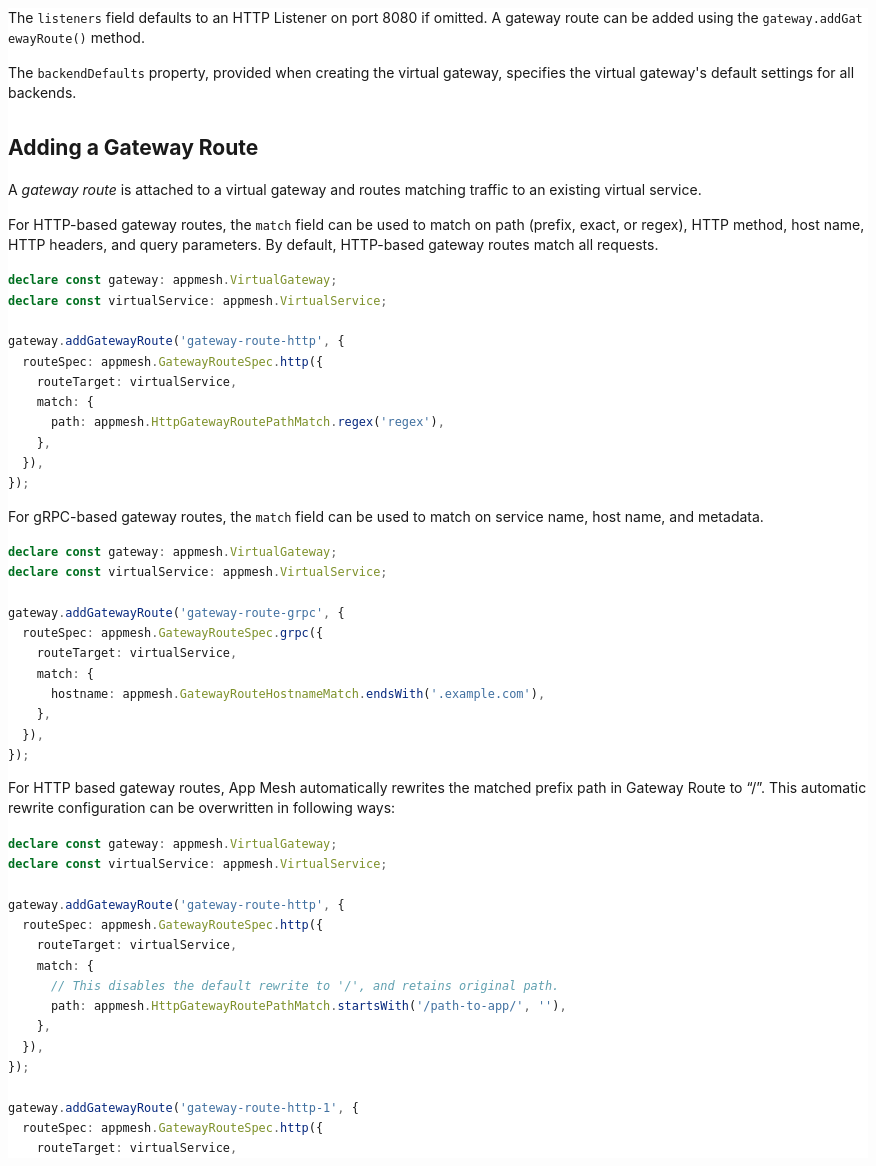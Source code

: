 The `listeners` field defaults to an HTTP Listener on port 8080 if omitted.
A gateway route can be added using the `gateway.addGatewayRoute()` method.

The `backendDefaults` property, provided when creating the virtual gateway, specifies the virtual gateway's default settings for all backends.

## Adding a Gateway Route

A _gateway route_ is attached to a virtual gateway and routes matching traffic to an existing virtual service.

For HTTP-based gateway routes, the `match` field can be used to match on 
path (prefix, exact, or regex), HTTP method, host name, HTTP headers, and query parameters.
By default, HTTP-based gateway routes match all requests.

```ts
declare const gateway: appmesh.VirtualGateway;
declare const virtualService: appmesh.VirtualService;

gateway.addGatewayRoute('gateway-route-http', {
  routeSpec: appmesh.GatewayRouteSpec.http({
    routeTarget: virtualService,
    match: {
      path: appmesh.HttpGatewayRoutePathMatch.regex('regex'),
    },
  }),
});
```

For gRPC-based gateway routes, the `match` field can be used to match on service name, host name, and metadata.

```ts
declare const gateway: appmesh.VirtualGateway;
declare const virtualService: appmesh.VirtualService;

gateway.addGatewayRoute('gateway-route-grpc', {
  routeSpec: appmesh.GatewayRouteSpec.grpc({
    routeTarget: virtualService,
    match: {
      hostname: appmesh.GatewayRouteHostnameMatch.endsWith('.example.com'),
    },
  }),
});
```

For HTTP based gateway routes, App Mesh automatically rewrites the matched prefix path in Gateway Route to “/”.
This automatic rewrite configuration can be overwritten in following ways:

```ts
declare const gateway: appmesh.VirtualGateway;
declare const virtualService: appmesh.VirtualService;

gateway.addGatewayRoute('gateway-route-http', {
  routeSpec: appmesh.GatewayRouteSpec.http({
    routeTarget: virtualService,
    match: {
      // This disables the default rewrite to '/', and retains original path.
      path: appmesh.HttpGatewayRoutePathMatch.startsWith('/path-to-app/', ''),
    },
  }),
});

gateway.addGatewayRoute('gateway-route-http-1', {
  routeSpec: appmesh.GatewayRouteSpec.http({
    routeTarget: virtualService,
```